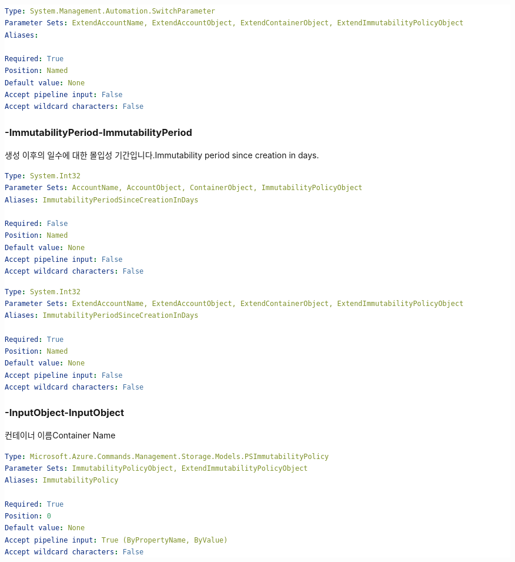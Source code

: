 ```yaml
Type: System.Management.Automation.SwitchParameter
Parameter Sets: ExtendAccountName, ExtendAccountObject, ExtendContainerObject, ExtendImmutabilityPolicyObject
Aliases:

Required: True
Position: Named
Default value: None
Accept pipeline input: False
Accept wildcard characters: False
```

### <span data-ttu-id="13b97-143">-ImmutabilityPeriod</span><span class="sxs-lookup"><span data-stu-id="13b97-143">-ImmutabilityPeriod</span></span>
<span data-ttu-id="13b97-144">생성 이후의 일수에 대한 몰입성 기간입니다.</span><span class="sxs-lookup"><span data-stu-id="13b97-144">Immutability period since creation in days.</span></span>

```yaml
Type: System.Int32
Parameter Sets: AccountName, AccountObject, ContainerObject, ImmutabilityPolicyObject
Aliases: ImmutabilityPeriodSinceCreationInDays

Required: False
Position: Named
Default value: None
Accept pipeline input: False
Accept wildcard characters: False
```

```yaml
Type: System.Int32
Parameter Sets: ExtendAccountName, ExtendAccountObject, ExtendContainerObject, ExtendImmutabilityPolicyObject
Aliases: ImmutabilityPeriodSinceCreationInDays

Required: True
Position: Named
Default value: None
Accept pipeline input: False
Accept wildcard characters: False
```

### <span data-ttu-id="13b97-145">-InputObject</span><span class="sxs-lookup"><span data-stu-id="13b97-145">-InputObject</span></span>
<span data-ttu-id="13b97-146">컨테이너 이름</span><span class="sxs-lookup"><span data-stu-id="13b97-146">Container Name</span></span>

```yaml
Type: Microsoft.Azure.Commands.Management.Storage.Models.PSImmutabilityPolicy
Parameter Sets: ImmutabilityPolicyObject, ExtendImmutabilityPolicyObject
Aliases: ImmutabilityPolicy

Required: True
Position: 0
Default value: None
Accept pipeline input: True (ByPropertyName, ByValue)
Accept wildcard characters: False
```
